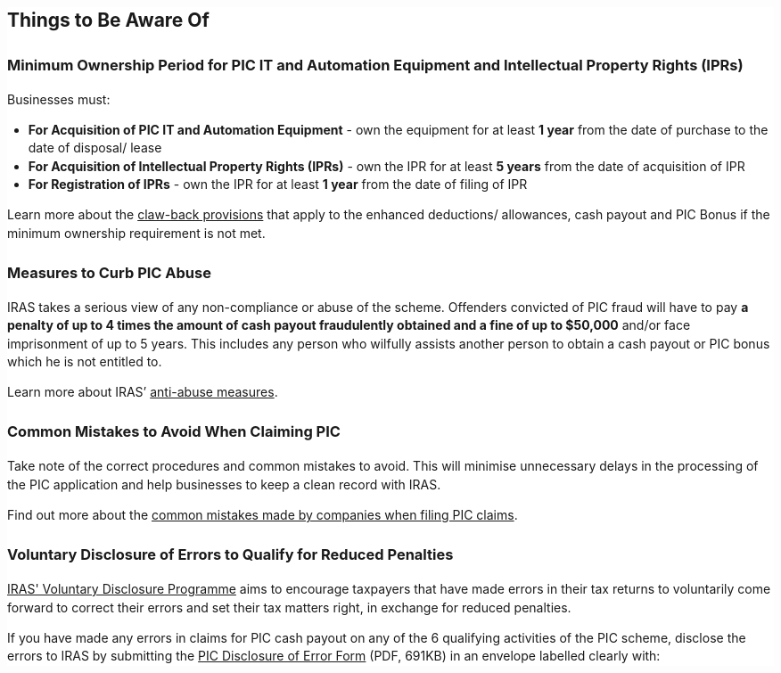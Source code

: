 ## Things to Be Aware Of

### Minimum Ownership Period for PIC IT and Automation Equipment and Intellectual Property Rights (IPRs)

Businesses must:

- **For Acquisition of PIC IT and Automation Equipment** \- own the equipment for at least **1 year** from the date of purchase to the date of disposal/ lease
- **For Acquisition of Intellectual Property Rights (IPRs)** \- own the IPR for at least **5 years** from the date of acquisition of IPR
- **For Registration of IPRs** \- own the IPR for at least **1 year** from the date of filing of IPR

Learn more about the [claw-back provisions](https://www.iras.gov.sg/taxes/corporate-income-tax/specific-topics/productivity-innovation-credit-(pic)-scheme/minimum-ownership-period-for-pic-it-automation-equipment-intellectual-property-rights-(iprs)) that apply to the enhanced deductions/ allowances, cash payout and PIC Bonus if the minimum ownership requirement is not met.

### Measures to Curb PIC Abuse

IRAS takes a serious view of any non-compliance or abuse of the scheme. Offenders convicted of PIC fraud will have to pay **a penalty of up to 4 times the amount of cash payout fraudulently obtained and a fine of up to $50,000** and/or face
imprisonment of up to 5 years. This includes any person who wilfully assists another person to obtain a cash payout or PIC bonus which he is not entitled to.

Learn more about IRAS’ [anti-abuse measures](https://www.iras.gov.sg/taxes/corporate-income-tax/specific-topics/productivity-innovation-credit-(pic)-scheme/pic-consultants-vendors).

### Common Mistakes to Avoid When Claiming PIC

Take note of the correct procedures and common mistakes to avoid. This will minimise unnecessary delays in the processing of the PIC application and help businesses to keep a clean record with IRAS.

Find out more about the [common mistakes made by companies when filing PIC claims](https://www.iras.gov.sg/taxes/corporate-income-tax/specific-topics/productivity-innovation-credit-(pic)-scheme/common-mistakes-to-avoid-things-to-take-note-of).

### Voluntary Disclosure of Errors to Qualify for Reduced Penalties

[IRAS' Voluntary Disclosure Programme](https://www.iras.gov.sg/taxes/corporate-income-tax/corporate-income-tax-compliance/voluntary-disclosure-of-errors-for-reduced-penalties) aims to encourage taxpayers that have made errors in their tax returns to voluntarily come forward to correct their errors and set their tax matters right, in exchange for reduced penalties.

If you have made any errors in claims for PIC cash payout on any of the 6 qualifying activities of the PIC scheme, disclose the errors to IRAS by submitting the [PIC Disclosure of Error Form](https://www.iras.gov.sg/media/docs/default-source/uploadedfiles/pdf/productivity-and-innovation-credit-(pic)---disclosure-of-error-form.pdf?sfvrsn=da53b6c3_4 "PIC Disclosure of Error Form") (PDF, 691KB) in an envelope labelled clearly with:
